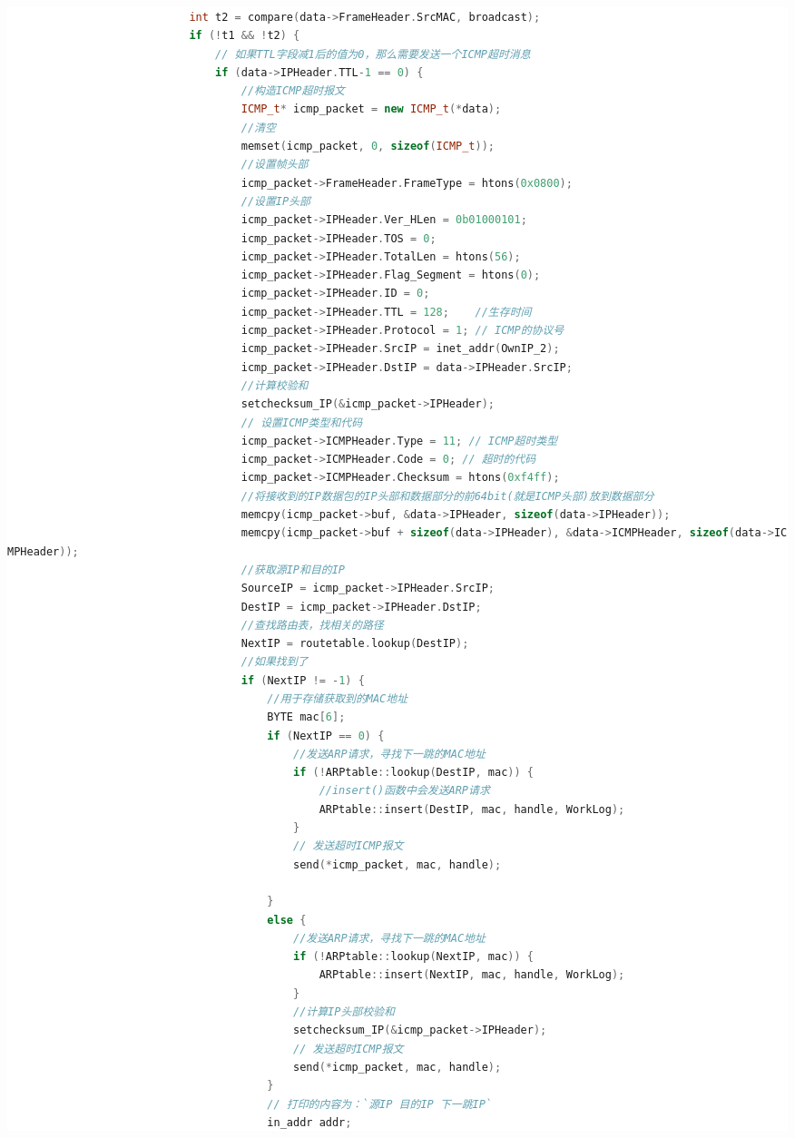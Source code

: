 ```C++
							int t2 = compare(data->FrameHeader.SrcMAC, broadcast);
							if (!t1 && !t2) {
								// 如果TTL字段减1后的值为0，那么需要发送一个ICMP超时消息
								if (data->IPHeader.TTL-1 == 0) {
									//构造ICMP超时报文
									ICMP_t* icmp_packet = new ICMP_t(*data);
									//清空
									memset(icmp_packet, 0, sizeof(ICMP_t));
									//设置帧头部
									icmp_packet->FrameHeader.FrameType = htons(0x0800);
									//设置IP头部
									icmp_packet->IPHeader.Ver_HLen = 0b01000101;
									icmp_packet->IPHeader.TOS = 0;
									icmp_packet->IPHeader.TotalLen = htons(56);
									icmp_packet->IPHeader.Flag_Segment = htons(0);
									icmp_packet->IPHeader.ID = 0;
									icmp_packet->IPHeader.TTL = 128;    //生存时间
									icmp_packet->IPHeader.Protocol = 1; // ICMP的协议号
									icmp_packet->IPHeader.SrcIP = inet_addr(OwnIP_2);
									icmp_packet->IPHeader.DstIP = data->IPHeader.SrcIP;
									//计算校验和
									setchecksum_IP(&icmp_packet->IPHeader);
									// 设置ICMP类型和代码
									icmp_packet->ICMPHeader.Type = 11; // ICMP超时类型
									icmp_packet->ICMPHeader.Code = 0; // 超时的代码
									icmp_packet->ICMPHeader.Checksum = htons(0xf4ff);
									//将接收到的IP数据包的IP头部和数据部分的前64bit(就是ICMP头部)放到数据部分
									memcpy(icmp_packet->buf, &data->IPHeader, sizeof(data->IPHeader));
									memcpy(icmp_packet->buf + sizeof(data->IPHeader), &data->ICMPHeader, sizeof(data->ICMPHeader));
									//获取源IP和目的IP
									SourceIP = icmp_packet->IPHeader.SrcIP;
									DestIP = icmp_packet->IPHeader.DstIP;
									//查找路由表，找相关的路径
									NextIP = routetable.lookup(DestIP);
									//如果找到了
									if (NextIP != -1) {
										//用于存储获取到的MAC地址
										BYTE mac[6];
										if (NextIP == 0) {
											//发送ARP请求，寻找下一跳的MAC地址
											if (!ARPtable::lookup(DestIP, mac)) {
												//insert()函数中会发送ARP请求
												ARPtable::insert(DestIP, mac, handle, WorkLog);
											}
											// 发送超时ICMP报文
											send(*icmp_packet, mac, handle);

										}
										else {
											//发送ARP请求，寻找下一跳的MAC地址
											if (!ARPtable::lookup(NextIP, mac)) {
												ARPtable::insert(NextIP, mac, handle, WorkLog);
											}
											//计算IP头部校验和
											setchecksum_IP(&icmp_packet->IPHeader);
											// 发送超时ICMP报文
											send(*icmp_packet, mac, handle);
										}
										// 打印的内容为：`源IP 目的IP 下一跳IP`
										in_addr addr;
```